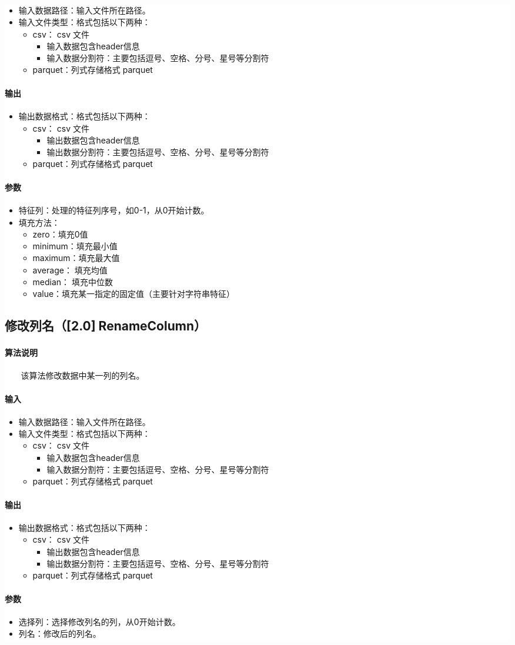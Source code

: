 - 输入数据路径：输入文件所在路径。
- 输入文件类型：格式包括以下两种：
  - csv： csv 文件
    - 输入数据包含header信息
    - 输入数据分割符：主要包括逗号、空格、分号、星号等分割符
  - parquet：列式存储格式 parquet

#### 输出

- 输出数据格式：格式包括以下两种：
  - csv： csv 文件
    - 输出数据包含header信息
    - 输出数据分割符：主要包括逗号、空格、分号、星号等分割符
  - parquet：列式存储格式 parquet

#### 参数

- 特征列：处理的特征列序号，如0-1，从0开始计数。
- 填充方法：
  - zero：填充0值
  - minimum：填充最小值
  - maximum：填充最大值
  - average： 填充均值
  - median： 填充中位数
  - value：填充某一指定的固定值（主要针对字符串特征）

## 修改列名（[2.0] RenameColumn）

#### 算法说明

&nbsp;&nbsp;&nbsp;&nbsp;&nbsp;&nbsp;&nbsp;该算法修改数据中某一列的列名。

#### 输入

- 输入数据路径：输入文件所在路径。
- 输入文件类型：格式包括以下两种：
  - csv： csv 文件
    - 输入数据包含header信息
    - 输入数据分割符：主要包括逗号、空格、分号、星号等分割符
  - parquet：列式存储格式 parquet

#### 输出

- 输出数据格式：格式包括以下两种：
  - csv： csv 文件
    - 输出数据包含header信息
    - 输出数据分割符：主要包括逗号、空格、分号、星号等分割符
  - parquet：列式存储格式 parquet

#### 参数

- 选择列：选择修改列名的列，从0开始计数。
- 列名：修改后的列名。

